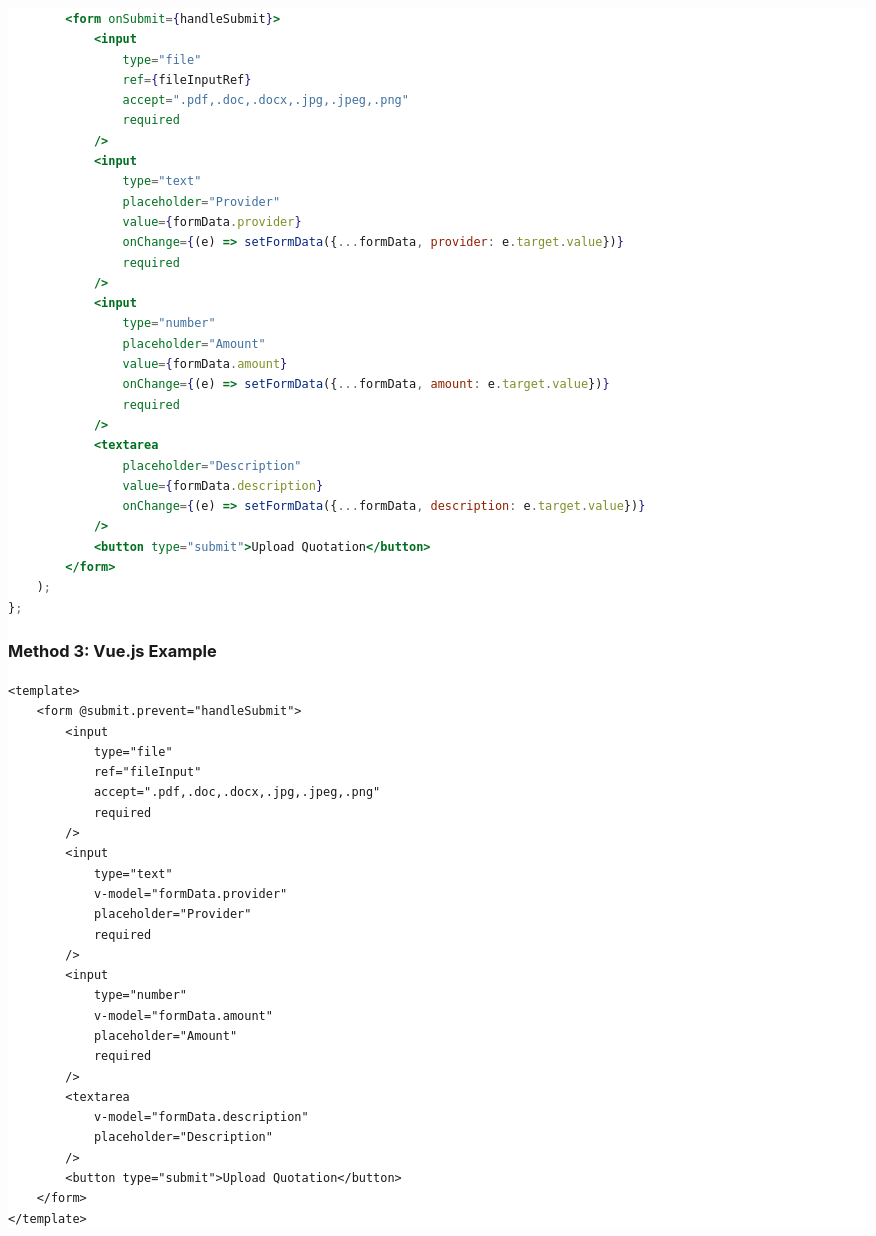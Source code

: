 ```jsx
        <form onSubmit={handleSubmit}>
            <input
                type="file"
                ref={fileInputRef}
                accept=".pdf,.doc,.docx,.jpg,.jpeg,.png"
                required
            />
            <input
                type="text"
                placeholder="Provider"
                value={formData.provider}
                onChange={(e) => setFormData({...formData, provider: e.target.value})}
                required
            />
            <input
                type="number"
                placeholder="Amount"
                value={formData.amount}
                onChange={(e) => setFormData({...formData, amount: e.target.value})}
                required
            />
            <textarea
                placeholder="Description"
                value={formData.description}
                onChange={(e) => setFormData({...formData, description: e.target.value})}
            />
            <button type="submit">Upload Quotation</button>
        </form>
    );
};
```

### Method 3: Vue.js Example

```vue
<template>
    <form @submit.prevent="handleSubmit">
        <input
            type="file"
            ref="fileInput"
            accept=".pdf,.doc,.docx,.jpg,.jpeg,.png"
            required
        />
        <input
            type="text"
            v-model="formData.provider"
            placeholder="Provider"
            required
        />
        <input
            type="number"
            v-model="formData.amount"
            placeholder="Amount"
            required
        />
        <textarea
            v-model="formData.description"
            placeholder="Description"
        />
        <button type="submit">Upload Quotation</button>
    </form>
</template>

```